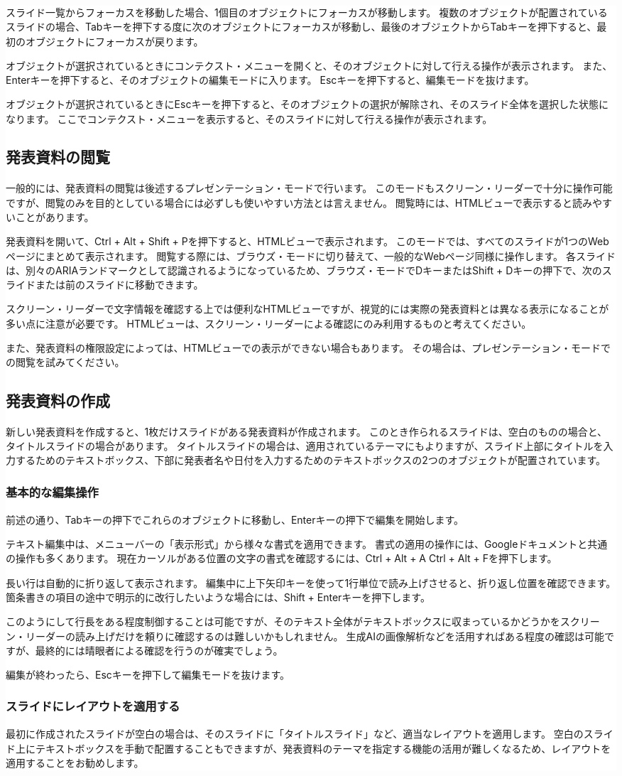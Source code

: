 スライド一覧からフォーカスを移動した場合、1個目のオブジェクトにフォーカスが移動します。
複数のオブジェクトが配置されているスライドの場合、Tabキーを押下する度に次のオブジェクトにフォーカスが移動し、最後のオブジェクトからTabキーを押下すると、最初のオブジェクトにフォーカスが戻ります。

オブジェクトが選択されているときにコンテクスト・メニューを開くと、そのオブジェクトに対して行える操作が表示されます。
また、Enterキーを押下すると、そのオブジェクトの編集モードに入ります。
Escキーを押下すると、編集モードを抜けます。

オブジェクトが選択されているときにEscキーを押下すると、そのオブジェクトの選択が解除され、そのスライド全体を選択した状態になります。
ここでコンテクスト・メニューを表示すると、そのスライドに対して行える操作が表示されます。

## 発表資料の閲覧

一般的には、発表資料の閲覧は後述するプレゼンテーション・モードで行います。
このモードもスクリーン・リーダーで十分に操作可能ですが、閲覧のみを目的としている場合には必ずしも使いやすい方法とは言えません。
閲覧時には、HTMLビューで表示すると読みやすいことがあります。

発表資料を開いて、Ctrl + Alt + Shift + Pを押下すると、HTMLビューで表示されます。
このモードでは、すべてのスライドが1つのWebページにまとめて表示されます。
閲覧する際には、ブラウズ・モードに切り替えて、一般的なWebページ同様に操作します。
各スライドは、別々のARIAランドマークとして認識されるようになっているため、ブラウズ・モードでDキーまたはShift + Dキーの押下で、次のスライドまたは前のスライドに移動できます。

スクリーン・リーダーで文字情報を確認する上では便利なHTMLビューですが、視覚的には実際の発表資料とは異なる表示になることが多い点に注意が必要です。
HTMLビューは、スクリーン・リーダーによる確認にのみ利用するものと考えてください。

また、発表資料の権限設定によっては、HTMLビューでの表示ができない場合もあります。
その場合は、プレゼンテーション・モードでの閲覧を試みてください。

## 発表資料の作成

新しい発表資料を作成すると、1枚だけスライドがある発表資料が作成されます。
このとき作られるスライドは、空白のものの場合と、タイトルスライドの場合があります。
タイトルスライドの場合は、適用されているテーマにもよりますが、スライド上部にタイトルを入力するためのテキストボックス、下部に発表者名や日付を入力するためのテキストボックスの2つのオブジェクトが配置されています。

### 基本的な編集操作

前述の通り、Tabキーの押下でこれらのオブジェクトに移動し、Enterキーの押下で編集を開始します。

テキスト編集中は、メニューバーの「表示形式」から様々な書式を適用できます。
書式の適用の操作には、Googleドキュメントと共通の操作も多くあります。
現在カーソルがある位置の文字の書式を確認するには、Ctrl + Alt + A Ctrl + Alt + Fを押下します。

長い行は自動的に折り返して表示されます。
編集中に上下矢印キーを使って1行単位で読み上げさせると、折り返し位置を確認できます。
箇条書きの項目の途中で明示的に改行したいような場合には、Shift + Enterキーを押下します。

このようにして行長をある程度制御することは可能ですが、そのテキスト全体がテキストボックスに収まっているかどうかをスクリーン・リーダーの読み上げだけを頼りに確認するのは難しいかもしれません。
生成AIの画像解析などを活用すればある程度の確認は可能ですが、最終的には晴眼者による確認を行うのが確実でしょう。

編集が終わったら、Escキーを押下して編集モードを抜けます。

### スライドにレイアウトを適用する

最初に作成されたスライドが空白の場合は、そのスライドに「タイトルスライド」など、適当なレイアウトを適用します。
空白のスライド上にテキストボックスを手動で配置することもできますが、発表資料のテーマを指定する機能の活用が難しくなるため、レイアウトを適用することをお勧めします。
